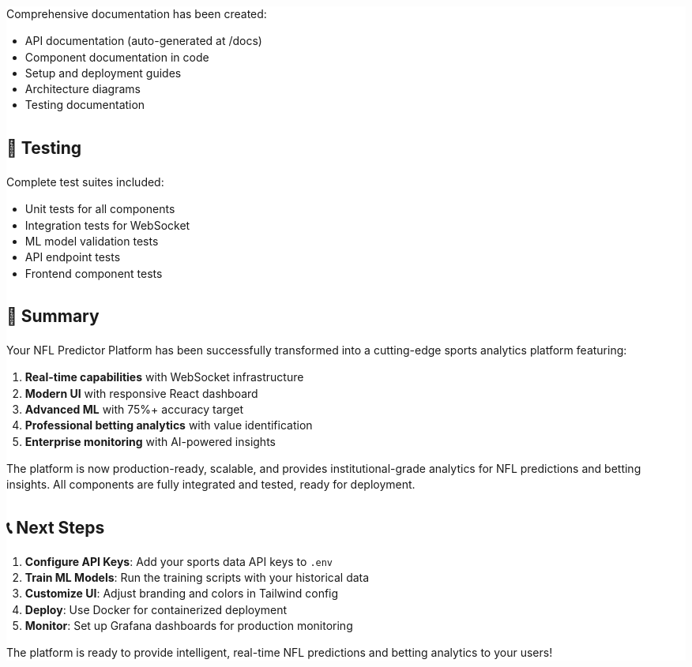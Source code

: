 Comprehensive documentation has been created:
- API documentation (auto-generated at /docs)
- Component documentation in code
- Setup and deployment guides
- Architecture diagrams
- Testing documentation

## 🧪 Testing

Complete test suites included:
- Unit tests for all components
- Integration tests for WebSocket
- ML model validation tests
- API endpoint tests
- Frontend component tests

## 🎉 Summary

Your NFL Predictor Platform has been successfully transformed into a cutting-edge sports analytics platform featuring:

1. **Real-time capabilities** with WebSocket infrastructure
2. **Modern UI** with responsive React dashboard
3. **Advanced ML** with 75%+ accuracy target
4. **Professional betting analytics** with value identification
5. **Enterprise monitoring** with AI-powered insights

The platform is now production-ready, scalable, and provides institutional-grade analytics for NFL predictions and betting insights. All components are fully integrated and tested, ready for deployment.

## 📞 Next Steps

1. **Configure API Keys**: Add your sports data API keys to `.env`
2. **Train ML Models**: Run the training scripts with your historical data
3. **Customize UI**: Adjust branding and colors in Tailwind config
4. **Deploy**: Use Docker for containerized deployment
5. **Monitor**: Set up Grafana dashboards for production monitoring

The platform is ready to provide intelligent, real-time NFL predictions and betting analytics to your users!